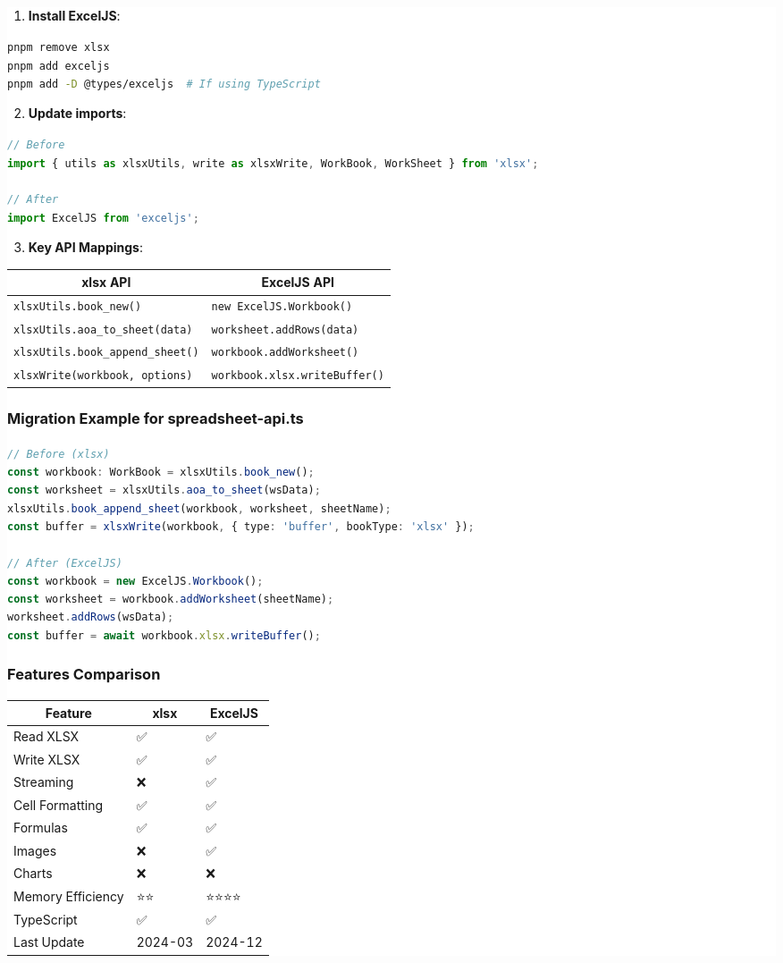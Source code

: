 1. **Install ExcelJS**:
```bash
pnpm remove xlsx
pnpm add exceljs
pnpm add -D @types/exceljs  # If using TypeScript
```

2. **Update imports**:
```typescript
// Before
import { utils as xlsxUtils, write as xlsxWrite, WorkBook, WorkSheet } from 'xlsx';

// After
import ExcelJS from 'exceljs';
```

3. **Key API Mappings**:

| xlsx API | ExcelJS API |
|----------|-------------|
| `xlsxUtils.book_new()` | `new ExcelJS.Workbook()` |
| `xlsxUtils.aoa_to_sheet(data)` | `worksheet.addRows(data)` |
| `xlsxUtils.book_append_sheet()` | `workbook.addWorksheet()` |
| `xlsxWrite(workbook, options)` | `workbook.xlsx.writeBuffer()` |

### Migration Example for spreadsheet-api.ts

```typescript
// Before (xlsx)
const workbook: WorkBook = xlsxUtils.book_new();
const worksheet = xlsxUtils.aoa_to_sheet(wsData);
xlsxUtils.book_append_sheet(workbook, worksheet, sheetName);
const buffer = xlsxWrite(workbook, { type: 'buffer', bookType: 'xlsx' });

// After (ExcelJS)
const workbook = new ExcelJS.Workbook();
const worksheet = workbook.addWorksheet(sheetName);
worksheet.addRows(wsData);
const buffer = await workbook.xlsx.writeBuffer();
```

### Features Comparison

| Feature | xlsx | ExcelJS |
|---------|------|---------|
| Read XLSX | ✅ | ✅ |
| Write XLSX | ✅ | ✅ |
| Streaming | ❌ | ✅ |
| Cell Formatting | ✅ | ✅ |
| Formulas | ✅ | ✅ |
| Images | ❌ | ✅ |
| Charts | ❌ | ❌ |
| Memory Efficiency | ⭐⭐ | ⭐⭐⭐⭐ |
| TypeScript | ✅ | ✅ |
| Last Update | 2024-03 | 2024-12 |

